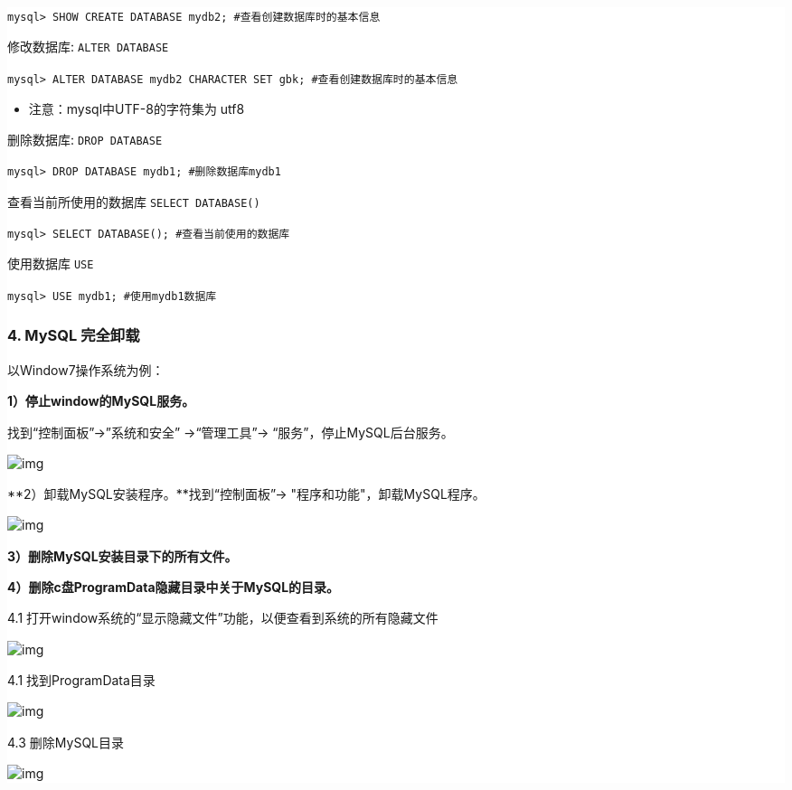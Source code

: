 ```mysql
mysql> SHOW CREATE DATABASE mydb2; #查看创建数据库时的基本信息
```
修改数据库: `ALTER DATABASE`

```mysql
mysql> ALTER DATABASE mydb2 CHARACTER SET gbk; #查看创建数据库时的基本信息
```

* 注意：mysql中UTF-8的字符集为 utf8

删除数据库: `DROP DATABASE`

```mysql
mysql> DROP DATABASE mydb1; #删除数据库mydb1
```

查看当前所使用的数据库 `SELECT DATABASE()`

```mysql
mysql> SELECT DATABASE(); #查看当前使用的数据库
```

使用数据库 `USE`

```mysql
mysql> USE mydb1; #使用mydb1数据库
```



### 4. MySQL 完全卸载

以Window7操作系统为例：

**1）停止window的MySQL服务。**

  找到“控制面板”->”系统和安全” ->“管理工具”-> “服务”，停止MySQL后台服务。

![img](https://jy-imgs.oss-cn-beijing.aliyuncs.com/img/20200616232032.png)

 

**2）卸载MySQL安装程序。**找到“控制面板”-> "程序和功能"，卸载MySQL程序。

![img](https://jy-imgs.oss-cn-beijing.aliyuncs.com/img/20200616232101.jpg)

**3）删除MySQL安装目录下的所有文件。**

**4）删除c盘ProgramData隐藏目录中关于MySQL的目录。**

 4.1 打开window系统的“显示隐藏文件”功能，以便查看到系统的所有隐藏文件

![img](https://jy-imgs.oss-cn-beijing.aliyuncs.com/img/20200616232048.jpg)

4.1 找到ProgramData目录

![img](https://jy-imgs.oss-cn-beijing.aliyuncs.com/img/20200616232051.jpg)

 

4.3 删除MySQL目录

![img](https://jy-imgs.oss-cn-beijing.aliyuncs.com/img/20200616232054.jpg)



